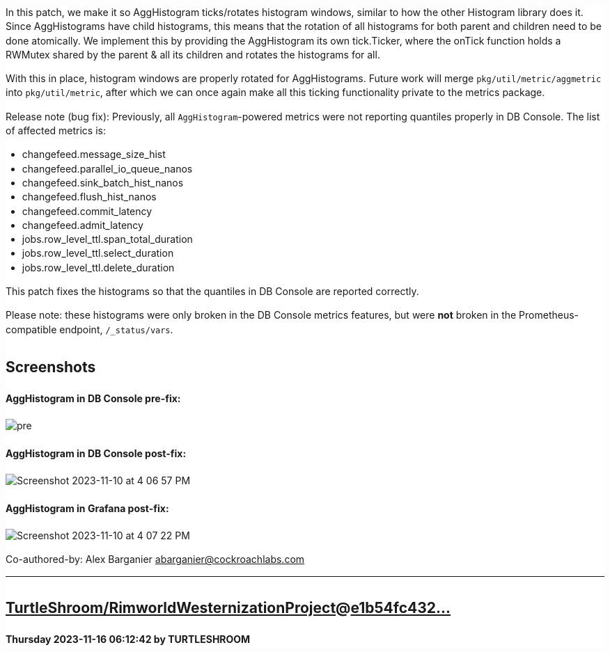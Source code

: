 In this patch, we make it so AggHistogram ticks/rotates histogram
windows, similar to how the other Histogram library does it. Since
AggHistograms have child histograms, this means that the rotation of all
histograms for both parent and children need to be done atomically. We
implement this by providing the AggHistogram its own tick.Ticker, where
the onTick function holds a RWMutex shared by the parent & all its
children and rotates the histograms for all.

With this in place, histogram windows are properly rotated for
AggHistograms. Future work will merge `pkg/util/metric/aggmetric` into
`pkg/util/metric`, after which we can once again make all this ticking
functionality private to the metrics package.

Release note (bug fix): Previously, all `AggHistogram`-powered metrics
were not reporting quantiles properly in DB Console. The list of
affected metrics is:

- changefeed.message_size_hist
- changefeed.parallel_io_queue_nanos
- changefeed.sink_batch_hist_nanos
- changefeed.flush_hist_nanos
- changefeed.commit_latency
- changefeed.admit_latency
- jobs.row_level_ttl.span_total_duration
- jobs.row_level_ttl.select_duration
- jobs.row_level_ttl.delete_duration

This patch fixes the histograms so that the quantiles in DB Console are
reported correctly.

Please note: these histograms were only broken in the DB Console metrics
features, but were **not** broken in the Prometheus-compatible endpoint,
`/_status/vars`.

## Screenshots

#### AggHistogram in DB Console pre-fix:
![pre](https://github.com/cockroachdb/cockroach/assets/8194877/aa08592b-4ebd-43d5-acff-8d00edc4ada1)

#### AggHistogram in DB Console post-fix:
<img width="1059" alt="Screenshot 2023-11-10 at 4 06 57 PM" src="https://github.com/cockroachdb/cockroach/assets/8194877/723c4974-e038-4871-9721-8ec18fca5f95">

#### AggHistogram in Grafana post-fix:
<img width="1648" alt="Screenshot 2023-11-10 at 4 07 22 PM" src="https://github.com/cockroachdb/cockroach/assets/8194877/05920189-c1b1-4895-a1fa-b8b1e069407a">


Co-authored-by: Alex Barganier <abarganier@cockroachlabs.com>

---
## [TurtleShroom/RimworldWesternizationProject](https://github.com/TurtleShroom/RimworldWesternizationProject)@[e1b54fc432...](https://github.com/TurtleShroom/RimworldWesternizationProject/commit/e1b54fc432c27d9523d3e056d71fef7e44dc7c4d)
#### Thursday 2023-11-16 06:12:42 by TURTLESHROOM

